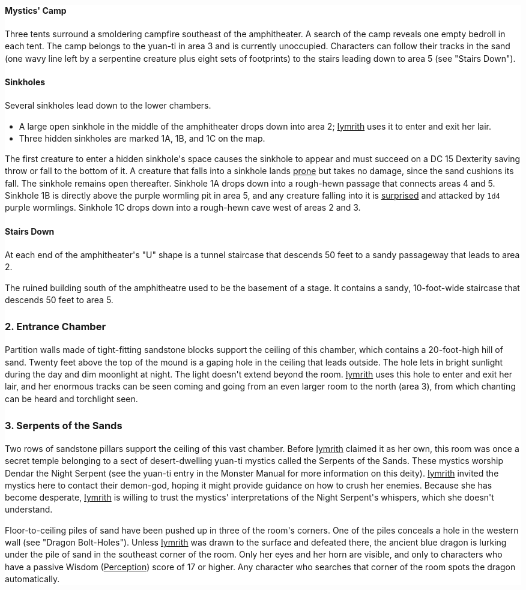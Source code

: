 #### Mystics' Camp

Three tents surround a smoldering campfire southeast of the amphitheater. A search of the camp reveals one empty bedroll in each tent. The camp belongs to the yuan-ti in area 3 and is currently unoccupied. Characters can follow their tracks in the sand (one wavy line left by a serpentine creature plus eight sets of footprints) to the stairs leading down to area 5 (see "Stairs Down").

#### Sinkholes

Several sinkholes lead down to the lower chambers.

- A large open sinkhole in the middle of the amphitheater drops down into area 2; [Iymrith](Mechanics/bestiary/npc/iymrith-skt.md) uses it to enter and exit her lair.  
- Three hidden sinkholes are marked 1A, 1B, and 1C on the map.  

The first creature to enter a hidden sinkhole's space causes the sinkhole to appear and must succeed on a DC 15 Dexterity saving throw or fall to the bottom of it. A creature that falls into a sinkhole lands [prone](Mechanics/Rules/conditions.md#Prone) but takes no damage, since the sand cushions its fall. The sinkhole remains open thereafter. Sinkhole 1A drops down into a rough-hewn passage that connects areas 4 and 5. Sinkhole 1B is directly above the purple wormling pit in area 5, and any creature falling into it is [surprised](Mechanics/Rules/conditions.md#Surprised) and attacked by `1d4` purple wormlings. Sinkhole 1C drops down into a rough-hewn cave west of areas 2 and 3.

#### Stairs Down

At each end of the amphitheater's "U" shape is a tunnel staircase that descends 50 feet to a sandy passageway that leads to area 2.

The ruined building south of the amphitheatre used to be the basement of a stage. It contains a sandy, 10-foot-wide staircase that descends 50 feet to area 5.

### 2. Entrance Chamber

Partition walls made of tight-fitting sandstone blocks support the ceiling of this chamber, which contains a 20-foot-high hill of sand. Twenty feet above the top of the mound is a gaping hole in the ceiling that leads outside. The hole lets in bright sunlight during the day and dim moonlight at night. The light doesn't extend beyond the room. [Iymrith](Mechanics/bestiary/npc/iymrith-skt.md) uses this hole to enter and exit her lair, and her enormous tracks can be seen coming and going from an even larger room to the north (area 3), from which chanting can be heard and torchlight seen.

### 3. Serpents of the Sands

Two rows of sandstone pillars support the ceiling of this vast chamber. Before [Iymrith](Mechanics/bestiary/npc/iymrith-skt.md) claimed it as her own, this room was once a secret temple belonging to a sect of desert-dwelling yuan-ti mystics called the Serpents of the Sands. These mystics worship Dendar the Night Serpent (see the yuan-ti entry in the Monster Manual for more information on this deity). [Iymrith](Mechanics/bestiary/npc/iymrith-skt.md) invited the mystics here to contact their demon-god, hoping it might provide guidance on how to crush her enemies. Because she has become desperate, [Iymrith](Mechanics/bestiary/npc/iymrith-skt.md) is willing to trust the mystics' interpretations of the Night Serpent's whispers, which she doesn't understand.

Floor-to-ceiling piles of sand have been pushed up in three of the room's corners. One of the piles conceals a hole in the western wall (see "Dragon Bolt-Holes"). Unless [Iymrith](Mechanics/bestiary/npc/iymrith-skt.md) was drawn to the surface and defeated there, the ancient blue dragon is lurking under the pile of sand in the southeast corner of the room. Only her eyes and her horn are visible, and only to characters who have a passive Wisdom ([Perception](Mechanics/Rules/skills.md#Perception)) score of 17 or higher. Any character who searches that corner of the room spots the dragon automatically.
